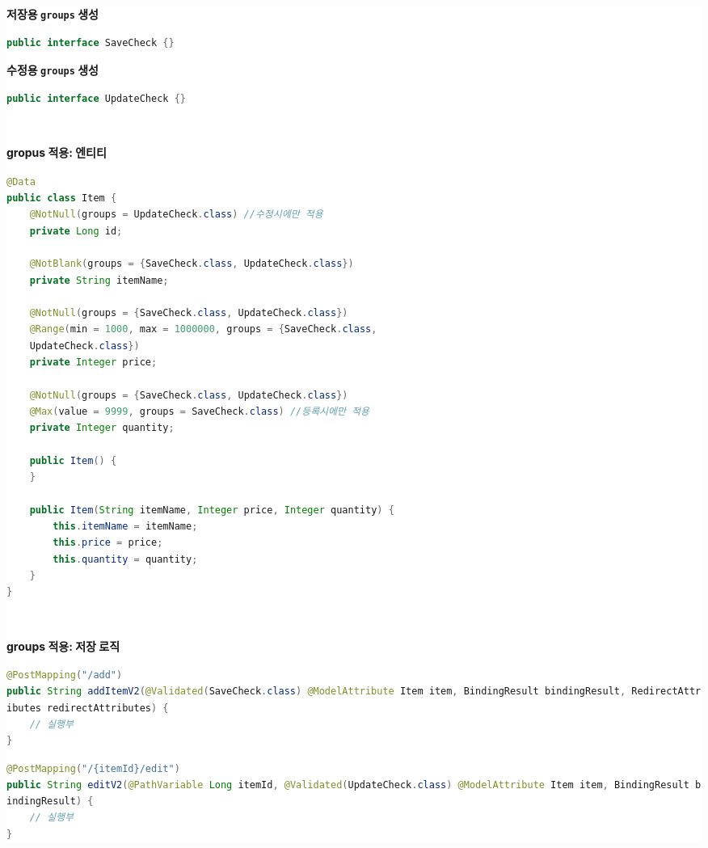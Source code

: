 **저장용 `groups` 생성**
```java
public interface SaveCheck {}
```
**수정용 `groups` 생성**
```java
public interface UpdateCheck {}
```

<br>

**gropus 적용: 엔티티**
```java
@Data
public class Item {
    @NotNull(groups = UpdateCheck.class) //수정시에만 적용
    private Long id;

    @NotBlank(groups = {SaveCheck.class, UpdateCheck.class})
    private String itemName;

    @NotNull(groups = {SaveCheck.class, UpdateCheck.class})
    @Range(min = 1000, max = 1000000, groups = {SaveCheck.class,
    UpdateCheck.class})
    private Integer price;

    @NotNull(groups = {SaveCheck.class, UpdateCheck.class})
    @Max(value = 9999, groups = SaveCheck.class) //등록시에만 적용
    private Integer quantity;

    public Item() {
    }

    public Item(String itemName, Integer price, Integer quantity) {
        this.itemName = itemName;
        this.price = price;
        this.quantity = quantity;
    }
}
```

<br>

**groups 적용: 저장 로직**
```java
@PostMapping("/add")
public String addItemV2(@Validated(SaveCheck.class) @ModelAttribute Item item, BindingResult bindingResult, RedirectAttributes redirectAttributes) {
    // 실행부
}
```
```java
@PostMapping("/{itemId}/edit")
public String editV2(@PathVariable Long itemId, @Validated(UpdateCheck.class) @ModelAttribute Item item, BindingResult bindingResult) {
    // 실행부
}
```
